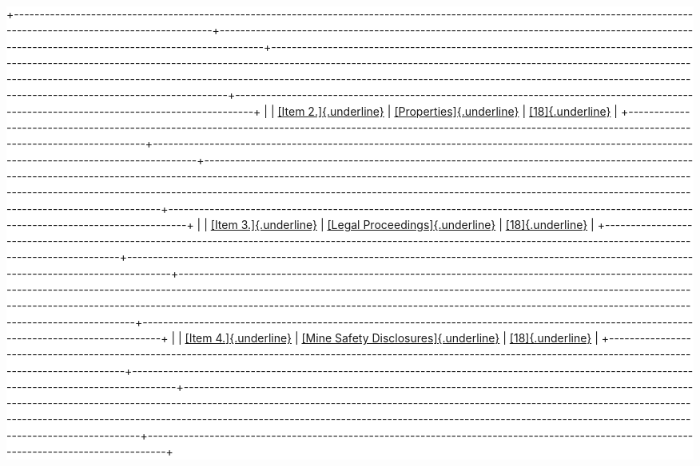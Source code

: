 +----------------------------------------------------------------------------------------------------------------------------------------------------------------------------+----------------------------------------------------------------------------------------------------------------------------------------------+-------------------------------------------------------------------------------------------------------------------------------------------------------------------------------------------------------------------------------------------------------------------------------------------------------------------------------------------------------------------------------------------------------+-----------------------------------------------------------------------------------------------------------------------------------------+
|                                                                                                                                                                            | [[Item 2.]{.underline}](#_bookmark5)                                                                                                         | [[Properties]{.underline}](#_bookmark5)                                                                                                                                                                                                                                                                                                                                                               | [[18]{.underline}](#_bookmark5)                                                                                                         |
+----------------------------------------------------------------------------------------------------------------------------------------------------------------------------+----------------------------------------------------------------------------------------------------------------------------------------------+-------------------------------------------------------------------------------------------------------------------------------------------------------------------------------------------------------------------------------------------------------------------------------------------------------------------------------------------------------------------------------------------------------+-----------------------------------------------------------------------------------------------------------------------------------------+
|                                                                                                                                                                            | [[Item 3.]{.underline}](#item-3.-legal-proceedings)                                                                                          | [[Legal Proceedings]{.underline}](#item-3.-legal-proceedings)                                                                                                                                                                                                                                                                                                                                         | [[18]{.underline}](#item-3.-legal-proceedings)                                                                                          |
+----------------------------------------------------------------------------------------------------------------------------------------------------------------------------+----------------------------------------------------------------------------------------------------------------------------------------------+-------------------------------------------------------------------------------------------------------------------------------------------------------------------------------------------------------------------------------------------------------------------------------------------------------------------------------------------------------------------------------------------------------+-----------------------------------------------------------------------------------------------------------------------------------------+
|                                                                                                                                                                            | [[Item 4.]{.underline}](#item-4.-mine-safety-disclosures)                                                                                    | [[Mine Safety Disclosures]{.underline}](#item-4.-mine-safety-disclosures)                                                                                                                                                                                                                                                                                                                             | [[18]{.underline}](#item-4.-mine-safety-disclosures)                                                                                    |
+----------------------------------------------------------------------------------------------------------------------------------------------------------------------------+----------------------------------------------------------------------------------------------------------------------------------------------+-------------------------------------------------------------------------------------------------------------------------------------------------------------------------------------------------------------------------------------------------------------------------------------------------------------------------------------------------------------------------------------------------------+-----------------------------------------------------------------------------------------------------------------------------------------+